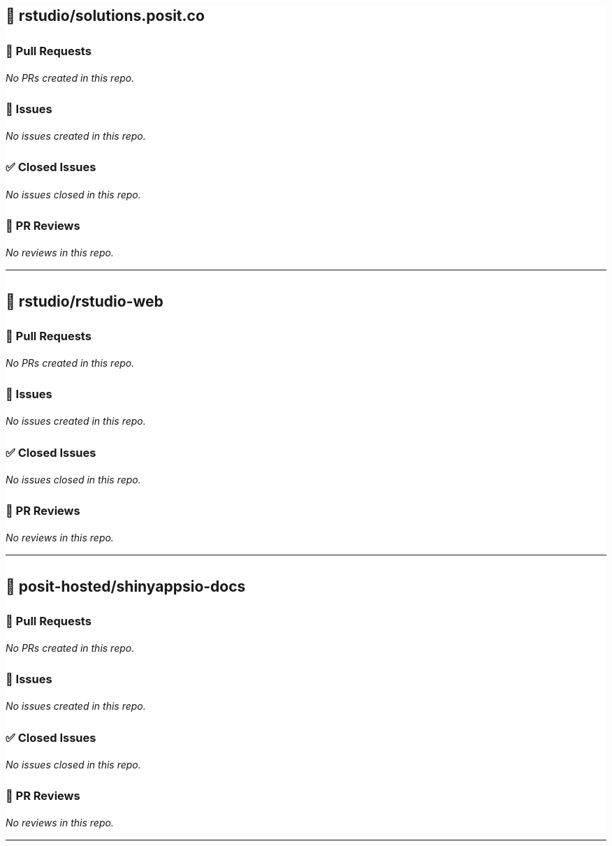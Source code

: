 
## 📘 rstudio/solutions.posit.co
### 🔧 Pull Requests
_No PRs created in this repo._

### 🐛 Issues
_No issues created in this repo._

### ✅ Closed Issues
_No issues closed in this repo._

### 👀 PR Reviews
_No reviews in this repo._

---

## 📘 rstudio/rstudio-web
### 🔧 Pull Requests
_No PRs created in this repo._

### 🐛 Issues
_No issues created in this repo._

### ✅ Closed Issues
_No issues closed in this repo._

### 👀 PR Reviews
_No reviews in this repo._

---

## 📘 posit-hosted/shinyappsio-docs
### 🔧 Pull Requests
_No PRs created in this repo._

### 🐛 Issues
_No issues created in this repo._

### ✅ Closed Issues
_No issues closed in this repo._

### 👀 PR Reviews
_No reviews in this repo._

---

